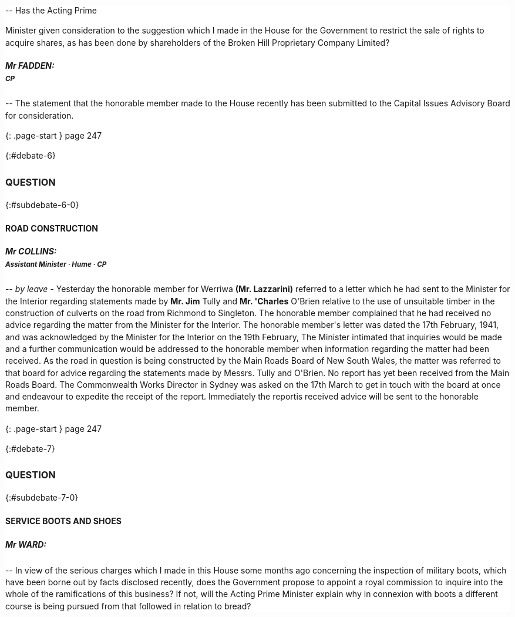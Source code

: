 -- Has the Acting Prime 

Minister given consideration to the suggestion which I made in the House for the Government to restrict the sale of rights to acquire shares, as has been done by shareholders of the Broken Hill Proprietary Company Limited? 

##### Mr FADDEN:<br><small class="text-muted">CP</small>

-- The statement that the honorable member made to the House recently has been submitted to the Capital Issues Advisory Board for consideration. 

{: .page-start }
page 247

{:#debate-6}
### QUESTION

{:#subdebate-6-0}
#### ROAD CONSTRUCTION

##### Mr COLLINS:<br><small class="text-muted">Assistant Minister &middot; Hume &middot; CP</small>

--  *by leave*  - Yesterday the honorable member for Werriwa  **(Mr. Lazzarini)**  referred to a letter which he had sent to the Minister for the Interior regarding statements made by  **Mr. Jim**  Tully and  **Mr. 'Charles**  O'Brien relative to the use of unsuitable timber in the construction of culverts on the road from Richmond to Singleton. The honorable member complained that he had received no advice regarding the matter from the Minister for the Interior. The honorable member's letter was dated the 17th February, 1941, and was acknowledged by the Minister for the Interior on the 19th February, The Minister intimated that inquiries would be made and a further communication would be addressed to the honorable member when information regarding the matter had been received. As the road in question is being constructed by the Main Roads Board of New South Wales, the matter was referred to that board for advice regarding the statements made by Messrs. Tully and O'Brien. No report has yet been received from the Main Roads Board. The Commonwealth Works Director in Sydney was asked on the 17th March to get in touch with the board at once and endeavour to expedite the receipt of the report. Immediately the reportis received advice will be sent to the honorable member. 

{: .page-start }
page 247

{:#debate-7}
### QUESTION

{:#subdebate-7-0}
#### SERVICE BOOTS AND SHOES

##### Mr WARD:

-- In view of the serious charges which I made in this House some months ago concerning the inspection of military boots, which have been borne out by facts disclosed recently, does the Government propose to appoint a royal commission to inquire into the whole of the ramifications of this business? If not, will the Acting Prime Minister explain why in connexion with boots a different course is being pursued from that followed in relation to bread? 
